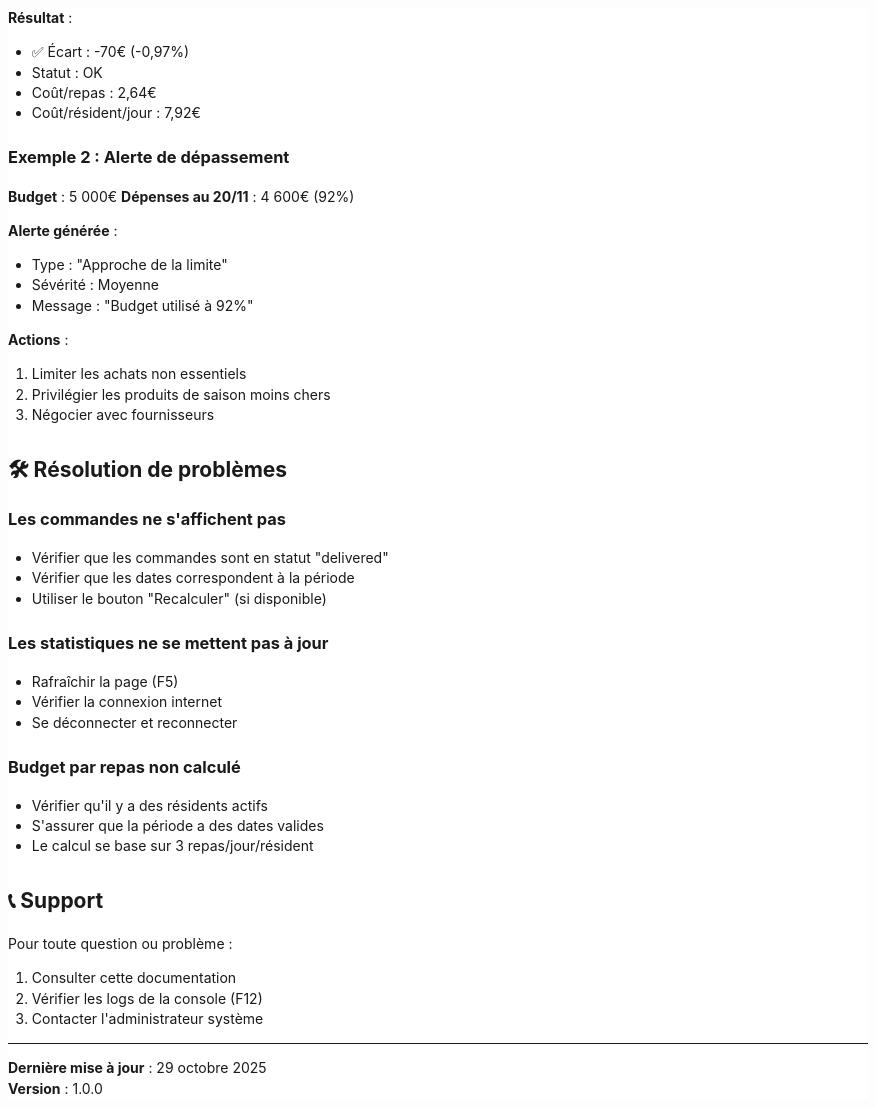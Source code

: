 **Résultat** :
- ✅ Écart : -70€ (-0,97%)
- Statut : OK
- Coût/repas : 2,64€
- Coût/résident/jour : 7,92€

### Exemple 2 : Alerte de dépassement
**Budget** : 5 000€
**Dépenses au 20/11** : 4 600€ (92%)

**Alerte générée** :
- Type : "Approche de la limite"
- Sévérité : Moyenne
- Message : "Budget utilisé à 92%"

**Actions** :
1. Limiter les achats non essentiels
2. Privilégier les produits de saison moins chers
3. Négocier avec fournisseurs

## 🛠️ Résolution de problèmes

### Les commandes ne s'affichent pas
- Vérifier que les commandes sont en statut "delivered"
- Vérifier que les dates correspondent à la période
- Utiliser le bouton "Recalculer" (si disponible)

### Les statistiques ne se mettent pas à jour
- Rafraîchir la page (F5)
- Vérifier la connexion internet
- Se déconnecter et reconnecter

### Budget par repas non calculé
- Vérifier qu'il y a des résidents actifs
- S'assurer que la période a des dates valides
- Le calcul se base sur 3 repas/jour/résident

## 📞 Support

Pour toute question ou problème :
1. Consulter cette documentation
2. Vérifier les logs de la console (F12)
3. Contacter l'administrateur système

---

**Dernière mise à jour** : 29 octobre 2025  
**Version** : 1.0.0

